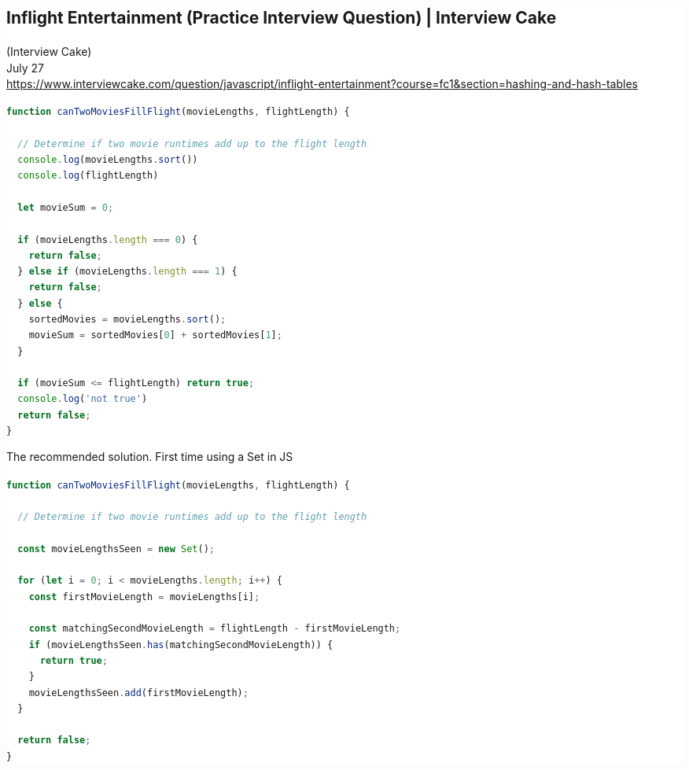 ## Inflight Entertainment (Practice Interview Question) | Interview Cake
(Interview Cake)  
July 27  
https://www.interviewcake.com/question/javascript/inflight-entertainment?course=fc1&section=hashing-and-hash-tables  
```js
function canTwoMoviesFillFlight(movieLengths, flightLength) {

  // Determine if two movie runtimes add up to the flight length
  console.log(movieLengths.sort())
  console.log(flightLength)
  
  let movieSum = 0;
  
  if (movieLengths.length === 0) {
    return false;
  } else if (movieLengths.length === 1) {
    return false;
  } else {
    sortedMovies = movieLengths.sort();
    movieSum = sortedMovies[0] + sortedMovies[1];
  }
  
  if (movieSum <= flightLength) return true;
  console.log('not true')
  return false;
}
```

The recommended solution. First time using a Set in JS
```js
function canTwoMoviesFillFlight(movieLengths, flightLength) {

  // Determine if two movie runtimes add up to the flight length
  
  const movieLengthsSeen = new Set();
  
  for (let i = 0; i < movieLengths.length; i++) {
    const firstMovieLength = movieLengths[i];
    
    const matchingSecondMovieLength = flightLength - firstMovieLength;
    if (movieLengthsSeen.has(matchingSecondMovieLength)) {
      return true;
    }
    movieLengthsSeen.add(firstMovieLength);
  }
  
  return false;
}
```
